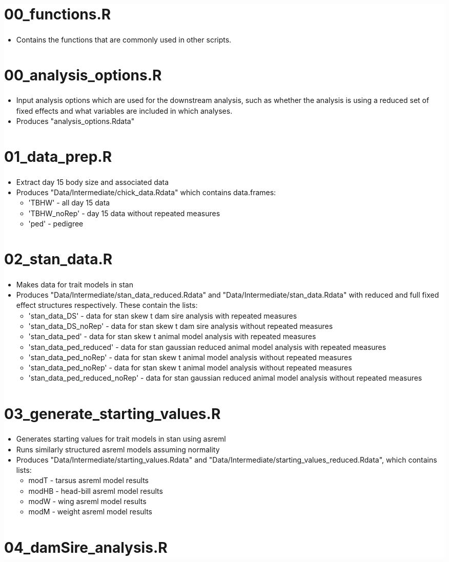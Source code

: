 # 00_functions.R

- Contains the functions that are commonly used in other scripts.


# 00_analysis_options.R

- Input analysis options which are used for the downstream analysis, such as whether the analysis is using a reduced set of fixed effects and what variables are included in which analyses.
- Produces "analysis_options.Rdata"


# 01_data_prep.R

- Extract day 15 body size and associated data
- Produces "Data/Intermediate/chick_data.Rdata" which contains data.frames:
    - 'TBHW' - all day 15 data
    - 'TBHW_noRep' - day 15 data without repeated measures
    - 'ped' - pedigree
 

# 02_stan_data.R

- Makes data for trait models in stan
- Produces "Data/Intermediate/stan_data_reduced.Rdata" and "Data/Intermediate/stan_data.Rdata" with reduced and full fixed effect structures respectively. These contain the lists:
    - 'stan_data_DS' - data for stan skew t dam sire analysis with repeated measures
    - 'stan_data_DS_noRep' - data for stan skew t dam sire analysis without repeated measures
    - 'stan_data_ped' - data for stan skew t animal model analysis with repeated measures
	- 'stan_data_ped_reduced' - data for stan gaussian reduced animal model analysis with repeated measures
    - 'stan_data_ped_noRep' - data for stan skew t animal model analysis without repeated measures
    - 'stan_data_ped_noRep' - data for stan skew t animal model analysis without repeated measures
    - 'stan_data_ped_reduced_noRep' - data for stan gaussian reduced animal model analysis without repeated measures


# 03_generate_starting_values.R

- Generates starting values for trait models in stan using asreml
- Runs similarly structured asreml models assuming normality
- Produces "Data/Intermediate/starting_values.Rdata" and "Data/Intermediate/starting_values_reduced.Rdata", which contains lists:
    - modT - tarsus asreml model results
    - modHB - head-bill asreml model results
    - modW - wing asreml model results
    - modM - weight asreml model results


# 04_damSire_analysis.R
